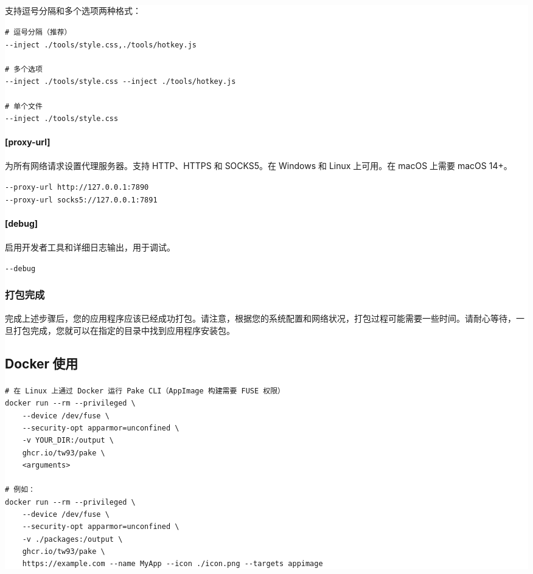 支持逗号分隔和多个选项两种格式：

```shell
# 逗号分隔（推荐）
--inject ./tools/style.css,./tools/hotkey.js

# 多个选项
--inject ./tools/style.css --inject ./tools/hotkey.js

# 单个文件
--inject ./tools/style.css
```

#### [proxy-url]

为所有网络请求设置代理服务器。支持 HTTP、HTTPS 和 SOCKS5。在 Windows 和 Linux 上可用。在 macOS 上需要 macOS 14+。

```shell
--proxy-url http://127.0.0.1:7890
--proxy-url socks5://127.0.0.1:7891
```

#### [debug]

启用开发者工具和详细日志输出，用于调试。

```shell
--debug
```

### 打包完成

完成上述步骤后，您的应用程序应该已经成功打包。请注意，根据您的系统配置和网络状况，打包过程可能需要一些时间。请耐心等待，一旦打包完成，您就可以在指定的目录中找到应用程序安装包。

## Docker 使用

```shell
# 在 Linux 上通过 Docker 运行 Pake CLI（AppImage 构建需要 FUSE 权限）
docker run --rm --privileged \
    --device /dev/fuse \
    --security-opt apparmor=unconfined \
    -v YOUR_DIR:/output \
    ghcr.io/tw93/pake \
    <arguments>

# 例如：
docker run --rm --privileged \
    --device /dev/fuse \
    --security-opt apparmor=unconfined \
    -v ./packages:/output \
    ghcr.io/tw93/pake \
    https://example.com --name MyApp --icon ./icon.png --targets appimage
```
